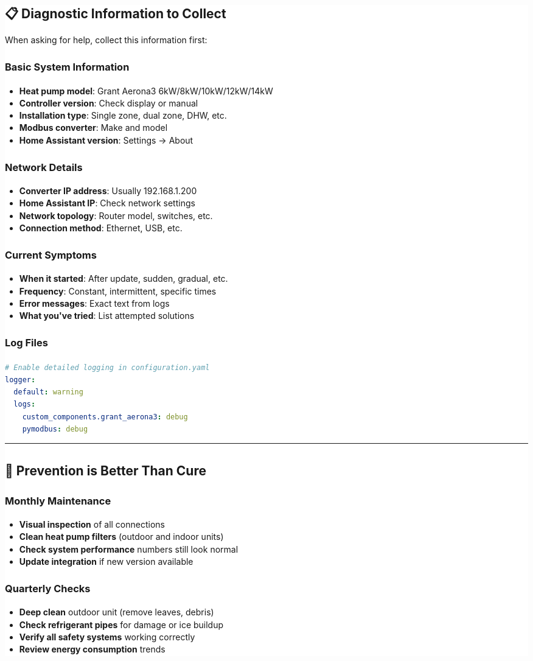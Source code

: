 
## 📋 **Diagnostic Information to Collect**

When asking for help, collect this information first:

### Basic System Information
- **Heat pump model**: Grant Aerona3 6kW/8kW/10kW/12kW/14kW
- **Controller version**: Check display or manual
- **Installation type**: Single zone, dual zone, DHW, etc.
- **Modbus converter**: Make and model
- **Home Assistant version**: Settings → About

### Network Details
- **Converter IP address**: Usually 192.168.1.200
- **Home Assistant IP**: Check network settings
- **Network topology**: Router model, switches, etc.
- **Connection method**: Ethernet, USB, etc.

### Current Symptoms
- **When it started**: After update, sudden, gradual, etc.
- **Frequency**: Constant, intermittent, specific times
- **Error messages**: Exact text from logs
- **What you've tried**: List attempted solutions

### Log Files
```yaml
# Enable detailed logging in configuration.yaml
logger:
  default: warning
  logs:
    custom_components.grant_aerona3: debug
    pymodbus: debug
```

---

## 🔄 **Prevention is Better Than Cure**

### Monthly Maintenance
- **Visual inspection** of all connections
- **Clean heat pump filters** (outdoor and indoor units)
- **Check system performance** numbers still look normal
- **Update integration** if new version available

### Quarterly Checks
- **Deep clean** outdoor unit (remove leaves, debris)
- **Check refrigerant pipes** for damage or ice buildup
- **Verify all safety systems** working correctly
- **Review energy consumption** trends
